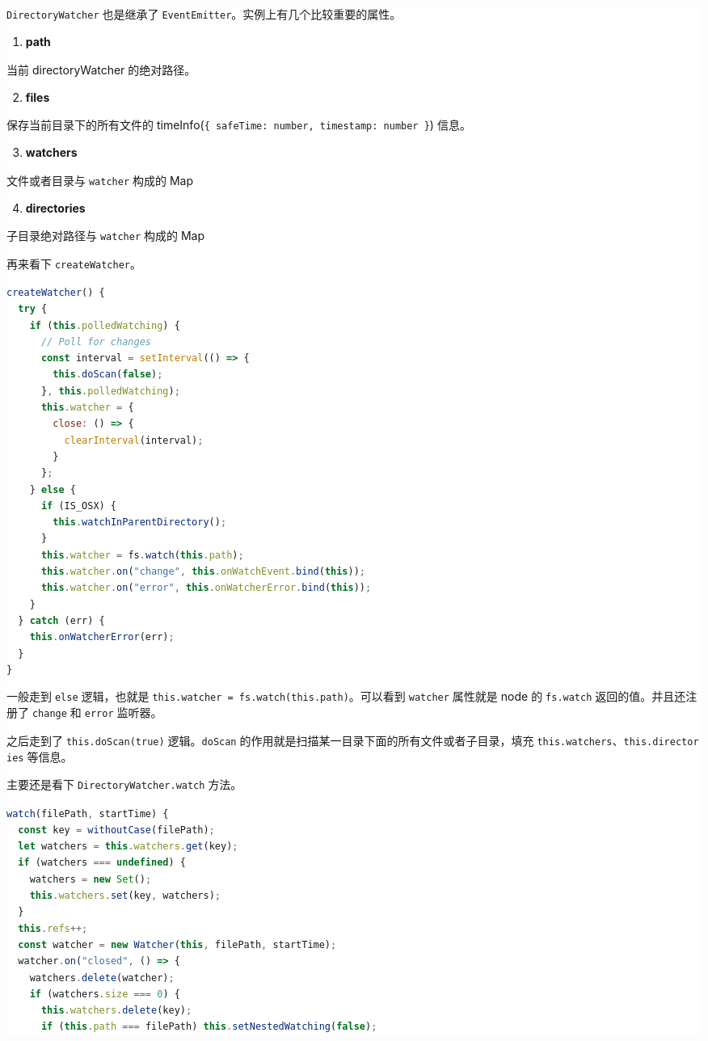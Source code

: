 `DirectoryWatcher` 也是继承了 `EventEmitter`。实例上有几个比较重要的属性。

1. **path**

  当前 directoryWatcher 的绝对路径。

2. **files**

  保存当前目录下的所有文件的 timeInfo(`{ safeTime: number, timestamp: number }`) 信息。

3. **watchers**

  文件或者目录与 `watcher` 构成的 Map

4. **directories**

  子目录绝对路径与 `watcher` 构成的 Map

再来看下 `createWatcher`。

```js
createWatcher() {
  try {
    if (this.polledWatching) {
      // Poll for changes
      const interval = setInterval(() => {
        this.doScan(false);
      }, this.polledWatching);
      this.watcher = {
        close: () => {
          clearInterval(interval);
        }
      };
    } else {
      if (IS_OSX) {
        this.watchInParentDirectory();
      }
      this.watcher = fs.watch(this.path);
      this.watcher.on("change", this.onWatchEvent.bind(this));
      this.watcher.on("error", this.onWatcherError.bind(this));
    }
  } catch (err) {
    this.onWatcherError(err);
  }
}
```

一般走到 `else` 逻辑，也就是 `this.watcher = fs.watch(this.path)`。可以看到 `watcher` 属性就是 node 的 `fs.watch` 返回的值。并且还注册了 `change` 和 `error` 监听器。

之后走到了 `this.doScan(true)` 逻辑。`doScan` 的作用就是扫描某一目录下面的所有文件或者子目录，填充 `this.watchers`、`this.directories` 等信息。

主要还是看下 `DirectoryWatcher.watch` 方法。

```js
watch(filePath, startTime) {
  const key = withoutCase(filePath);
  let watchers = this.watchers.get(key);
  if (watchers === undefined) {
    watchers = new Set();
    this.watchers.set(key, watchers);
  }
  this.refs++;
  const watcher = new Watcher(this, filePath, startTime);
  watcher.on("closed", () => {
    watchers.delete(watcher);
    if (watchers.size === 0) {
      this.watchers.delete(key);
      if (this.path === filePath) this.setNestedWatching(false);
```